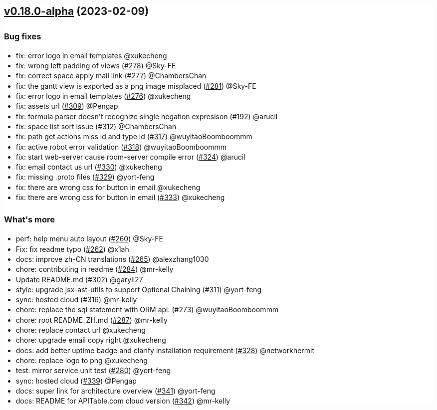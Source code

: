 ## [v0.18.0-alpha](https://github.com/apitable/apitable/releases/tag/v0.18.0-alpha) (2023-02-09)

### Bug fixes

- fix: error logo in email templates @xukecheng
- fix: wrong left padding of views ([#278](https://github.com/apitable/apitable/pull/278)) @Sky-FE
- fix: correct space apply mail link ([#277](https://github.com/apitable/apitable/pull/277)) @ChambersChan
- fix: the gantt view is exported as a png image misplaced ([#281](https://github.com/apitable/apitable/pull/281)) @Sky-FE
- fix: error logo in email templates ([#276](https://github.com/apitable/apitable/pull/276)) @xukecheng
- fix: assets url ([#309](https://github.com/apitable/apitable/pull/309)) @Pengap
- fix: formula parser doesn't recognize single negation expresison ([#192](https://github.com/apitable/apitable/pull/192)) @arucil
- fix: space list sort issue ([#312](https://github.com/apitable/apitable/pull/312)) @ChambersChan
- fix: path get actions miss id and type id ([#317](https://github.com/apitable/apitable/pull/317)) @wuyitaoBoomboommm
- fix: active robot error validation ([#318](https://github.com/apitable/apitable/pull/318)) @wuyitaoBoomboommm
- fix: start web-server cause room-server compile error ([#324](https://github.com/apitable/apitable/pull/324)) @arucil
- fix: email contact us url ([#330](https://github.com/apitable/apitable/pull/330)) @xukecheng
- fix: missing .proto files ([#329](https://github.com/apitable/apitable/pull/329)) @yort-feng
- fix: there are wrong css for button in email @xukecheng
- fix: there are wrong css for button in email ([#333](https://github.com/apitable/apitable/pull/333)) @xukecheng

### What's more

- perf: help menu auto layout ([#260](https://github.com/apitable/apitable/pull/260)) @Sky-FE
- Fix: fix readme typo ([#262](https://github.com/apitable/apitable/pull/262)) @x1ah
- docs: improve zh-CN translations ([#265](https://github.com/apitable/apitable/pull/265)) @alexzhang1030
- chore: contributing in readme ([#284](https://github.com/apitable/apitable/pull/284)) @mr-kelly
- Update README.md ([#302](https://github.com/apitable/apitable/pull/302)) @garyli27
- style: upgrade jsx-ast-utils to support Optional Chaining ([#311](https://github.com/apitable/apitable/pull/311)) @yort-feng
- sync: hosted cloud ([#316](https://github.com/apitable/apitable/pull/316)) @mr-kelly
- chore: replace the sql statement with ORM api. ([#273](https://github.com/apitable/apitable/pull/273)) @wuyitaoBoomboommm
- chore: root README_ZH.md ([#287](https://github.com/apitable/apitable/pull/287)) @mr-kelly
- chore: replace contact url @xukecheng
- chore: upgrade email copy right @xukecheng
- docs: add better uptime badge and clarify installation requirement ([#328](https://github.com/apitable/apitable/pull/328)) @networkhermit
- chore: replace logo to png @xukecheng
- test: mirror service unit test ([#280](https://github.com/apitable/apitable/pull/280)) @yort-feng
- sync: hosted cloud ([#339](https://github.com/apitable/apitable/pull/339)) @Pengap
- docs: super link for architecture overview ([#341](https://github.com/apitable/apitable/pull/341)) @yort-feng
- docs: README for APITable.com cloud version ([#342](https://github.com/apitable/apitable/pull/342)) @mr-kelly
